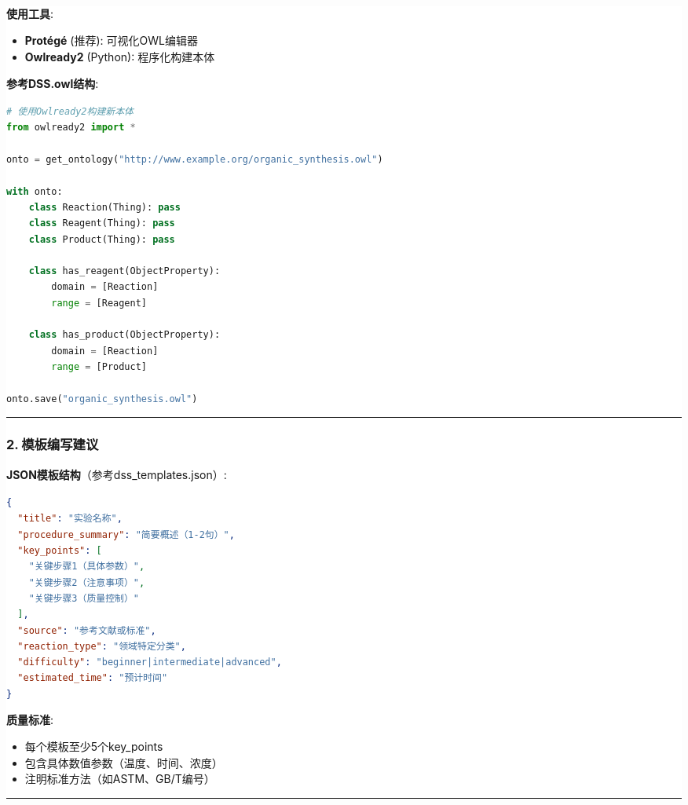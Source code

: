 **使用工具**:
- **Protégé** (推荐): 可视化OWL编辑器
- **Owlready2** (Python): 程序化构建本体

**参考DSS.owl结构**:
```python
# 使用Owlready2构建新本体
from owlready2 import *

onto = get_ontology("http://www.example.org/organic_synthesis.owl")

with onto:
    class Reaction(Thing): pass
    class Reagent(Thing): pass
    class Product(Thing): pass

    class has_reagent(ObjectProperty):
        domain = [Reaction]
        range = [Reagent]

    class has_product(ObjectProperty):
        domain = [Reaction]
        range = [Product]

onto.save("organic_synthesis.owl")
```

---

### 2. 模板编写建议

**JSON模板结构**（参考dss_templates.json）:
```json
{
  "title": "实验名称",
  "procedure_summary": "简要概述（1-2句）",
  "key_points": [
    "关键步骤1（具体参数）",
    "关键步骤2（注意事项）",
    "关键步骤3（质量控制）"
  ],
  "source": "参考文献或标准",
  "reaction_type": "领域特定分类",
  "difficulty": "beginner|intermediate|advanced",
  "estimated_time": "预计时间"
}
```

**质量标准**:
- 每个模板至少5个key_points
- 包含具体数值参数（温度、时间、浓度）
- 注明标准方法（如ASTM、GB/T编号）

---
